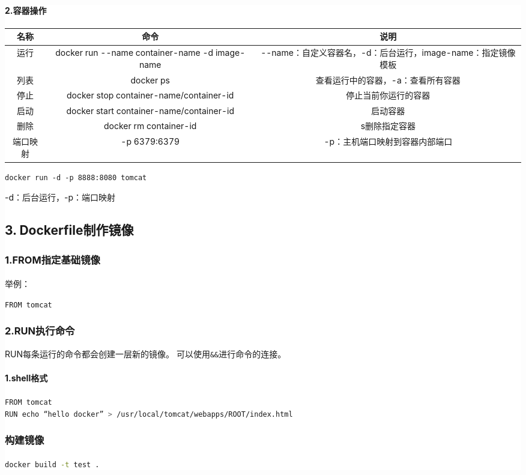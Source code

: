 

#### 2.容器操作

|   名称   |                      命令                      |                             说明                             |
| :------: | :--------------------------------------------: | :----------------------------------------------------------: |
|   运行   | docker run --name container-name -d image-name | --name：自定义容器名，-d：后台运行，image-name：指定镜像模板 |
|   列表   |                   docker ps                    |              查看运行中的容器，-a：查看所有容器              |
|   停止   |    docker stop container-name/container-id     |                     停止当前你运行的容器                     |
|   启动   |    docker start container-name/container-id    |                           启动容器                           |
|   删除   |             docker rm container-id             |                        s删除指定容器                         |
| 端口映射 |                  -p 6379:6379                  |                -p：主机端口映射到容器内部端口                |

```
docker run -d -p 8888:8080 tomcat
```

-d：后台运行，-p：端口映射





## 3. Dockerfile制作镜像



### 1.FROM指定基础镜像

举例：

```bash
FROM tomcat
```



### 2.RUN执行命令

RUN每条运行的命令都会创建一层新的镜像。 可以使用`&&`进行命令的连接。

#### 1.shell格式

```bash
FROM tomcat
RUN echo “hello docker” > /usr/local/tomcat/webapps/ROOT/index.html
```



### 构建镜像

```bash
docker build -t test .
```
